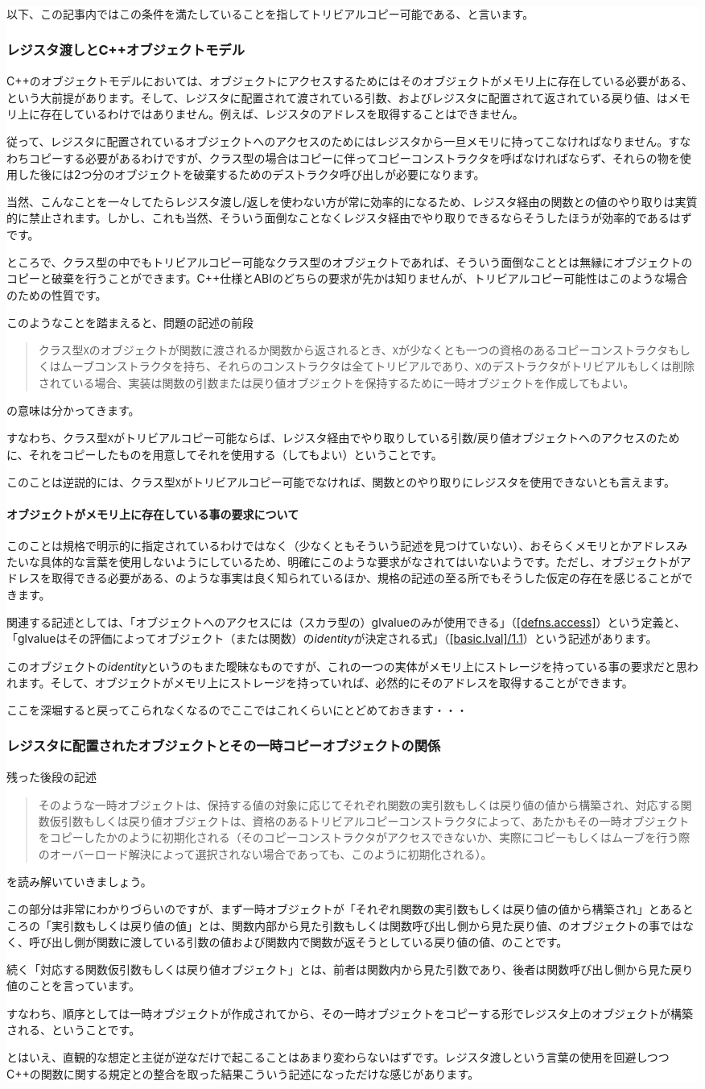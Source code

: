 以下、この記事内ではこの条件を満たしていることを指してトリビアルコピー可能である、と言います。

### レジスタ渡しとC++オブジェクトモデル

C++のオブジェクトモデルにおいては、オブジェクトにアクセスするためにはそのオブジェクトがメモリ上に存在している必要がある、という大前提があります。そして、レジスタに配置されて渡されている引数、およびレジスタに配置されて返されている戻り値、はメモリ上に存在しているわけではありません。例えば、レジスタのアドレスを取得することはできません。

従って、レジスタに配置されているオブジェクトへのアクセスのためにはレジスタから一旦メモリに持ってこなければなりません。すなわちコピーする必要があるわけですが、クラス型の場合はコピーに伴ってコピーコンストラクタを呼ばなければならず、それらの物を使用した後には2つ分のオブジェクトを破棄するためのデストラクタ呼び出しが必要になります。

当然、こんなことを一々してたらレジスタ渡し/返しを使わない方が常に効率的になるため、レジスタ経由の関数との値のやり取りは実質的に禁止されます。しかし、これも当然、そういう面倒なことなくレジスタ経由でやり取りできるならそうしたほうが効率的であるはずです。

ところで、クラス型の中でもトリビアルコピー可能なクラス型のオブジェクトであれば、そういう面倒なこととは無縁にオブジェクトのコピーと破棄を行うことができます。C++仕様とABIのどちらの要求が先かは知りませんが、トリビアルコピー可能性はこのような場合のための性質です。

このようなことを踏まえると、問題の記述の前段

> クラス型`X`のオブジェクトが関数に渡されるか関数から返されるとき、`X`が少なくとも一つの資格のあるコピーコンストラクタもしくはムーブコンストラクタを持ち、それらのコンストラクタは全てトリビアルであり、`X`のデストラクタがトリビアルもしくは削除されている場合、実装は関数の引数または戻り値オブジェクトを保持するために一時オブジェクトを作成してもよい。  

の意味は分かってきます。

すなわち、クラス型`X`がトリビアルコピー可能ならば、レジスタ経由でやり取りしている引数/戻り値オブジェクトへのアクセスのために、それをコピーしたものを用意してそれを使用する（してもよい）ということです。

このことは逆説的には、クラス型`X`がトリビアルコピー可能でなければ、関数とのやり取りにレジスタを使用できないとも言えます。

#### オブジェクトがメモリ上に存在している事の要求について

このことは規格で明示的に指定されているわけではなく（少なくともそういう記述を見つけていない）、おそらくメモリとかアドレスみたいな具体的な言葉を使用しないようにしているため、明確にこのような要求がなされてはいないようです。ただし、オブジェクトがアドレスを取得できる必要がある、のような事実は良く知られているほか、規格の記述の至る所でもそうした仮定の存在を感じることができます。

関連する記述としては、「オブジェクトへのアクセスには（スカラ型の）glvalueのみが使用できる」（[[defns.access]](https://timsong-cpp.github.io/cppwp/n4950/defns.access)）という定義と、「glvalueはその評価によってオブジェクト（または関数）の*identity*が決定される式」（[[basic.lval]/1.1](https://timsong-cpp.github.io/cppwp/n4950/basic.lval#1.1)）という記述があります。

このオブジェクトの*identity*というのもまた曖昧なものですが、これの一つの実体がメモリ上にストレージを持っている事の要求だと思われます。そして、オブジェクトがメモリ上にストレージを持っていれば、必然的にそのアドレスを取得することができます。

ここを深堀すると戻ってこられなくなるのでここではこれくらいにとどめておきます・・・

### レジスタに配置されたオブジェクトとその一時コピーオブジェクトの関係

残った後段の記述

> そのような一時オブジェクトは、保持する値の対象に応じてそれぞれ関数の実引数もしくは戻り値の値から構築され、対応する関数仮引数もしくは戻り値オブジェクトは、資格のあるトリビアルコピーコンストラクタによって、あたかもその一時オブジェクトをコピーしたかのように初期化される（そのコピーコンストラクタがアクセスできないか、実際にコピーもしくはムーブを行う際のオーバーロード解決によって選択されない場合であっても、このように初期化される）。 

を読み解いていきましょう。

この部分は非常にわかりづらいのですが、まず一時オブジェクトが「それぞれ関数の実引数もしくは戻り値の値から構築され」とあるところの「実引数もしくは戻り値の値」とは、関数内部から見た引数もしくは関数呼び出し側から見た戻り値、のオブジェクトの事ではなく、呼び出し側が関数に渡している引数の値および関数内で関数が返そうとしている戻り値の値、のことです。

続く「対応する関数仮引数もしくは戻り値オブジェクト」とは、前者は関数内から見た引数であり、後者は関数呼び出し側から見た戻り値のことを言っています。

すなわち、順序としては一時オブジェクトが作成されてから、その一時オブジェクトをコピーする形でレジスタ上のオブジェクトが構築される、ということです。

とはいえ、直観的な想定と主従が逆なだけで起こることはあまり変わらないはずです。レジスタ渡しという言葉の使用を回避しつつC++の関数に関する規定との整合を取った結果こういう記述になっただけな感じがあります。
